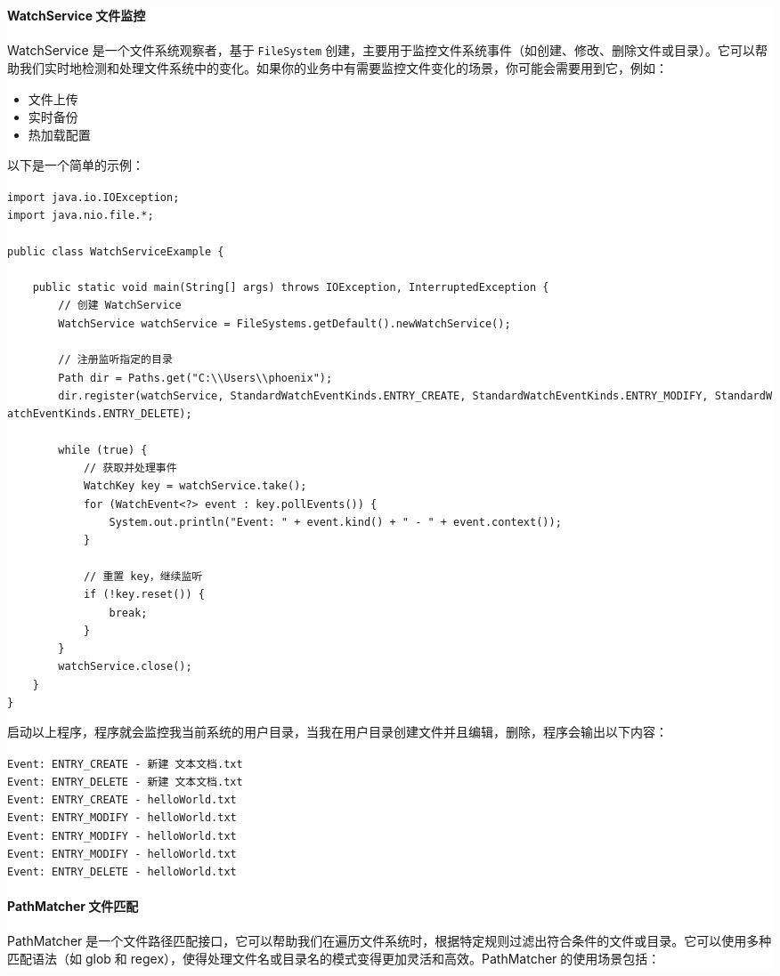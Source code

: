 #### WatchService 文件监控

WatchService 是一个文件系统观察者，基于 `FileSystem` 创建，主要用于监控文件系统事件（如创建、修改、删除文件或目录）。它可以帮助我们实时地检测和处理文件系统中的变化。如果你的业务中有需要监控文件变化的场景，你可能会需要用到它，例如：

*   文件上传
*   实时备份
*   热加载配置

以下是一个简单的示例：

    import java.io.IOException;
    import java.nio.file.*;
    
    public class WatchServiceExample {
    
        public static void main(String[] args) throws IOException, InterruptedException {
            // 创建 WatchService
            WatchService watchService = FileSystems.getDefault().newWatchService();
    
            // 注册监听指定的目录
            Path dir = Paths.get("C:\\Users\\phoenix");
            dir.register(watchService, StandardWatchEventKinds.ENTRY_CREATE, StandardWatchEventKinds.ENTRY_MODIFY, StandardWatchEventKinds.ENTRY_DELETE);
    
            while (true) {
                // 获取并处理事件
                WatchKey key = watchService.take();
                for (WatchEvent<?> event : key.pollEvents()) {
                    System.out.println("Event: " + event.kind() + " - " + event.context());
                }
    
                // 重置 key，继续监听
                if (!key.reset()) {
                    break;
                }
            }
            watchService.close();
        }
    }
    

启动以上程序，程序就会监控我当前系统的用户目录，当我在用户目录创建文件并且编辑，删除，程序会输出以下内容：

    Event: ENTRY_CREATE - 新建 文本文档.txt
    Event: ENTRY_DELETE - 新建 文本文档.txt
    Event: ENTRY_CREATE - helloWorld.txt
    Event: ENTRY_MODIFY - helloWorld.txt
    Event: ENTRY_MODIFY - helloWorld.txt
    Event: ENTRY_MODIFY - helloWorld.txt
    Event: ENTRY_DELETE - helloWorld.txt
    

#### PathMatcher 文件匹配

PathMatcher 是一个文件路径匹配接口，它可以帮助我们在遍历文件系统时，根据特定规则过滤出符合条件的文件或目录。它可以使用多种匹配语法（如 glob 和 regex），使得处理文件名或目录名的模式变得更加灵活和高效。PathMatcher 的使用场景包括：
